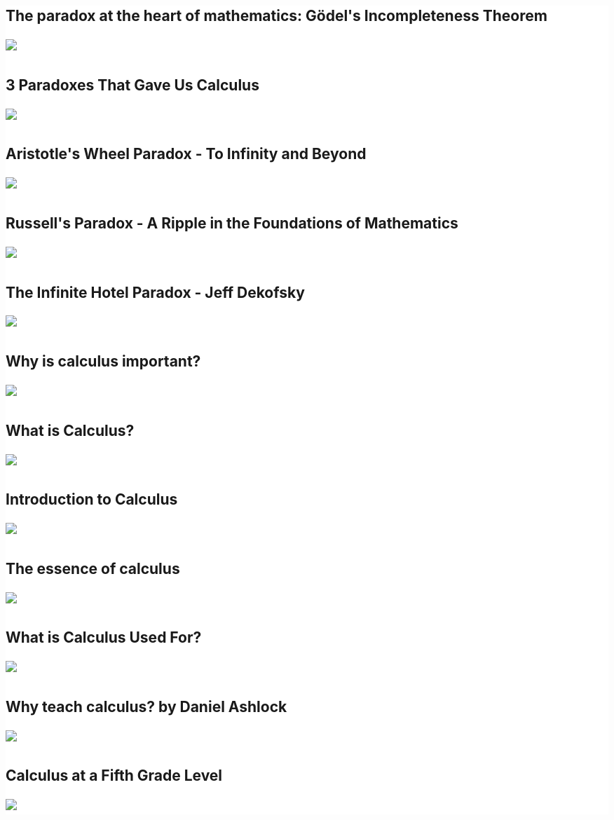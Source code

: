 The paradox at the heart of mathematics: Gödel's Incompleteness Theorem
-----------------------------------------------------------------------

[![]( /image/yid-I4pQbo5MQOs.jpg)](https://www.youtube.com/watch?v=I4pQbo5MQOs)

3 Paradoxes That Gave Us Calculus
---------------------------------

[![]( /image/yid-EbHqtENNnSY.jpg)](https://www.youtube.com/watch?v=EbHqtENNnSY)

Aristotle's Wheel Paradox - To Infinity and Beyond
--------------------------------------------------

[![]( /image/yid-mrVg9GM5h7Q.jpg)](https://www.youtube.com/watch?v=mrVg9GM5h7Q)

Russell's Paradox - A Ripple in the Foundations of Mathematics
--------------------------------------------------------------

[![]( /image/yid-xauCQpnbNAM.jpg)](https://www.youtube.com/watch?v=xauCQpnbNAM)

The Infinite Hotel Paradox - Jeff Dekofsky
------------------------------------------

[![]( /image/yid-Uj3_KqkI9Zo.jpg)](https://www.youtube.com/watch?v=Uj3_KqkI9Zo)

Why is calculus important?
--------------------------

[![]( /image/yid-z2z7kg8Aryw.jpg)](https://www.youtube.com/watch?v=z2z7kg8Aryw)

What is Calculus?
-----------------

[![]( /image/yid-w3GV9pumczQ.jpg)](https://www.youtube.com/watch?v=w3GV9pumczQ)

Introduction to Calculus
------------------------

[![]( /image/yid-tt2DGYOi3hc.jpg)](https://www.youtube.com/watch?v=tt2DGYOi3hc)

The essence of calculus
-----------------------

[![]( /image/yid-WUvTyaaNkzM.jpg)](https://www.youtube.com/watch?v=WUvTyaaNkzM)

What is Calculus Used For?
--------------------------

[![]( /image/yid-_Idra8rVS1I.jpg)](https://www.youtube.com/watch?v=_Idra8rVS1I)

Why teach calculus? by Daniel Ashlock
-------------------------------------

[![]( /image/yid-7LUkglCRCVY.jpg)](https://www.youtube.com/watch?v=7LUkglCRCVY)

Calculus at a Fifth Grade Level
-------------------------------

[![]( /image/yid-TzDhdvVg9_c.jpg)](https://www.youtube.com/watch?v=TzDhdvVg9_c)
